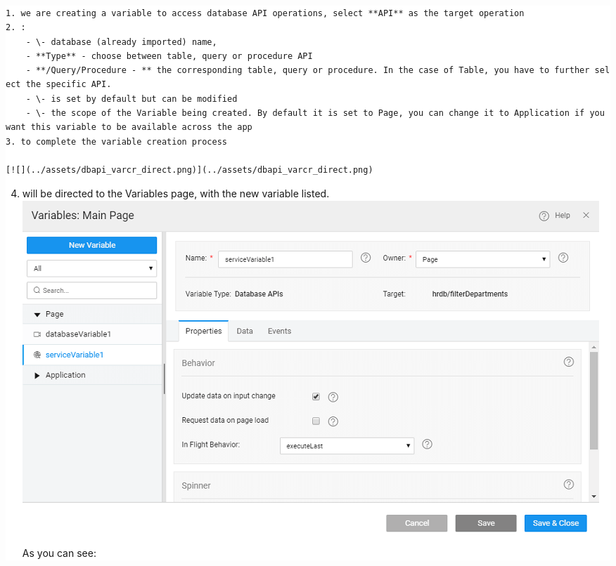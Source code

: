     1. we are creating a variable to access database API operations, select **API** as the target operation
    2. :
        - \- database (already imported) name,
        - **Type** - choose between table, query or procedure API
        - **/Query/Procedure - ** the corresponding table, query or procedure. In the case of Table, you have to further select the specific API.
        - \- is set by default but can be modified
        - \- the scope of the Variable being created. By default it is set to Page, you can change it to Application if you want this variable to be available across the app
    3. to complete the variable creation process
    
    [![](../assets/dbapi_varcr_direct.png)](../assets/dbapi_varcr_direct.png)
4. will be directed to the Variables page, with the new variable listed. [![](../assets/dbapi_varcr_direct_var.png)](../assets/dbapi_varcr_direct_var.png) As you can see: